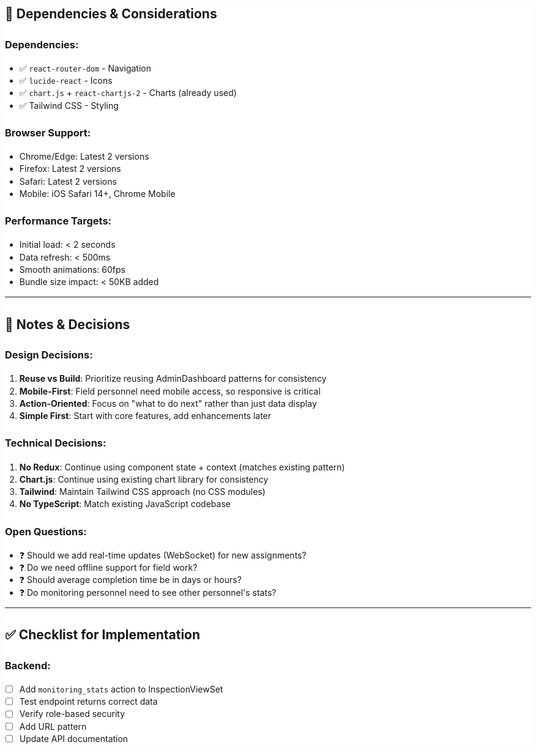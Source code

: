 
## 🤝 Dependencies & Considerations

### Dependencies:
- ✅ `react-router-dom` - Navigation
- ✅ `lucide-react` - Icons
- ✅ `chart.js` + `react-chartjs-2` - Charts (already used)
- ✅ Tailwind CSS - Styling

### Browser Support:
- Chrome/Edge: Latest 2 versions
- Firefox: Latest 2 versions
- Safari: Latest 2 versions
- Mobile: iOS Safari 14+, Chrome Mobile

### Performance Targets:
- Initial load: < 2 seconds
- Data refresh: < 500ms
- Smooth animations: 60fps
- Bundle size impact: < 50KB added

---

## 📝 Notes & Decisions

### Design Decisions:
1. **Reuse vs Build**: Prioritize reusing AdminDashboard patterns for consistency
2. **Mobile-First**: Field personnel need mobile access, so responsive is critical
3. **Action-Oriented**: Focus on "what to do next" rather than just data display
4. **Simple First**: Start with core features, add enhancements later

### Technical Decisions:
1. **No Redux**: Continue using component state + context (matches existing pattern)
2. **Chart.js**: Continue using existing chart library for consistency
3. **Tailwind**: Maintain Tailwind CSS approach (no CSS modules)
4. **No TypeScript**: Match existing JavaScript codebase

### Open Questions:
- ❓ Should we add real-time updates (WebSocket) for new assignments?
- ❓ Do we need offline support for field work?
- ❓ Should average completion time be in days or hours?
- ❓ Do monitoring personnel need to see other personnel's stats?

---

## ✅ Checklist for Implementation

### Backend:
- [ ] Add `monitoring_stats` action to InspectionViewSet
- [ ] Test endpoint returns correct data
- [ ] Verify role-based security
- [ ] Add URL pattern
- [ ] Update API documentation
